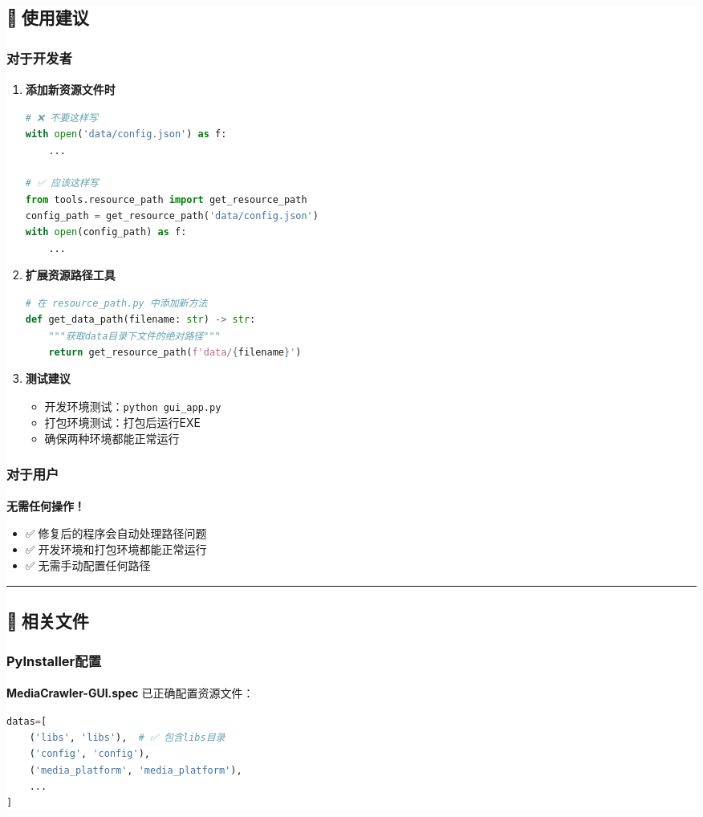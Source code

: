 ## 🚀 使用建议

### 对于开发者

1. **添加新资源文件时**
   ```python
   # ❌ 不要这样写
   with open('data/config.json') as f:
       ...
   
   # ✅ 应该这样写
   from tools.resource_path import get_resource_path
   config_path = get_resource_path('data/config.json')
   with open(config_path) as f:
       ...
   ```

2. **扩展资源路径工具**
   ```python
   # 在 resource_path.py 中添加新方法
   def get_data_path(filename: str) -> str:
       """获取data目录下文件的绝对路径"""
       return get_resource_path(f'data/{filename}')
   ```

3. **测试建议**
   - 开发环境测试：`python gui_app.py`
   - 打包环境测试：打包后运行EXE
   - 确保两种环境都能正常运行

### 对于用户

**无需任何操作！**
- ✅ 修复后的程序会自动处理路径问题
- ✅ 开发环境和打包环境都能正常运行
- ✅ 无需手动配置任何路径

---

## 📝 相关文件

### PyInstaller配置
**MediaCrawler-GUI.spec** 已正确配置资源文件：
```python
datas=[
    ('libs', 'libs'),  # ✅ 包含libs目录
    ('config', 'config'),
    ('media_platform', 'media_platform'),
    ...
]
```
